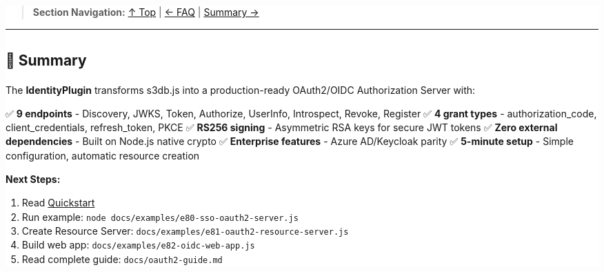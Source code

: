 
> **Section Navigation:** [↑ Top](#) | [← FAQ](#-faq) | [Summary →](#-summary)

---

## 🎯 Summary

The **IdentityPlugin** transforms s3db.js into a production-ready OAuth2/OIDC Authorization Server with:

✅ **9 endpoints** - Discovery, JWKS, Token, Authorize, UserInfo, Introspect, Revoke, Register
✅ **4 grant types** - authorization_code, client_credentials, refresh_token, PKCE
✅ **RS256 signing** - Asymmetric RSA keys for secure JWT tokens
✅ **Zero external dependencies** - Built on Node.js native crypto
✅ **Enterprise features** - Azure AD/Keycloak parity
✅ **5-minute setup** - Simple configuration, automatic resource creation

**Next Steps:**
1. Read [Quickstart](#-quickstart)
2. Run example: `node docs/examples/e80-sso-oauth2-server.js`
3. Create Resource Server: `docs/examples/e81-oauth2-resource-server.js`
4. Build web app: `docs/examples/e82-oidc-web-app.js`
5. Read complete guide: `docs/oauth2-guide.md`
